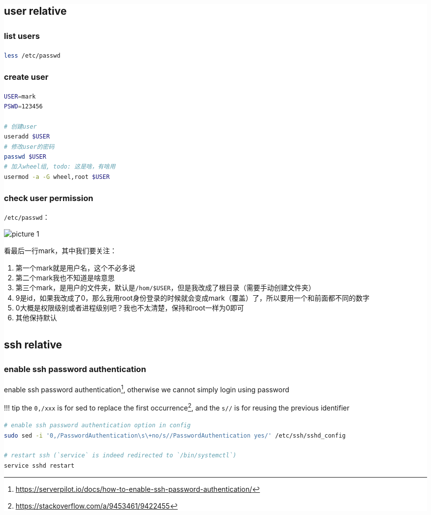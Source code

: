 [^vim:show-chinese-characters]:  [设置vim显示中文_桔子与叶子的博客-CSDN博客_vim 设置中文](https://blog.csdn.net/shujianhenu/article/details/46537651)

## user relative

### list users

```sh
less /etc/passwd
```

### create user

```sh
USER=mark
PSWD=123456

# 创建user
useradd $USER
# 修改user的密码    
passwd $USER  
# 加入wheel组, todo: 这是啥，有啥用
usermod -a -G wheel,root $USER
```

### check user permission

`/etc/passwd`：

![picture 1](https://mark-vue-oss.oss-cn-hangzhou.aliyuncs.com/centos-init-manual-1657604306878-93a30702844ba37b1e3f160d49a89acfc3ca464e1eaa685a186c7241955dc821.png)  

看最后一行mark，其中我们要关注：

1. 第一个mark就是用户名，这个不必多说
2. 第二个mark我也不知道是啥意思
3. 第三个mark，是用户的文件夹，默认是`/hom/$USER`，但是我改成了根目录（需要手动创建文件夹）
4. 9是id，如果我改成了0，那么我用root身份登录的时候就会变成mark（覆盖）了，所以要用一个和前面都不同的数字
5. 0大概是权限级别或者进程级别吧？我也不太清楚，保持和root一样为0即可
6. 其他保持默认

## ssh relative

### enable ssh password authentication

enable ssh password authentication[^enable-ssh-password-authentication], otherwise we cannot simply login using password

!!! tip
    the `0,/xxx` is for sed to replace the first occurrence[^sed-replace-first-occurrence], and the `s//` is for reusing the previous identifier
```sh
# enable ssh password authentication option in config
sudo sed -i '0,/PasswordAuthentication\s\+no/s//PasswordAuthentication yes/' /etc/ssh/sshd_config

# restart ssh (`service` is indeed redirected to `/bin/systemctl`)
service sshd restart
```


[^enable-ssh-password-authentication]: https://serverpilot.io/docs/how-to-enable-ssh-password-authentication/ 
[^sed-replace-first-occurrence]:  https://stackoverflow.com/a/9453461/9422455